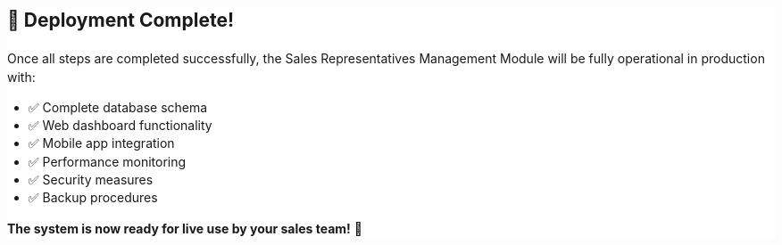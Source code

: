 
## 🎉 **Deployment Complete!**

Once all steps are completed successfully, the Sales Representatives Management Module will be fully operational in production with:

- ✅ Complete database schema
- ✅ Web dashboard functionality
- ✅ Mobile app integration
- ✅ Performance monitoring
- ✅ Security measures
- ✅ Backup procedures

**The system is now ready for live use by your sales team!** 🚀

